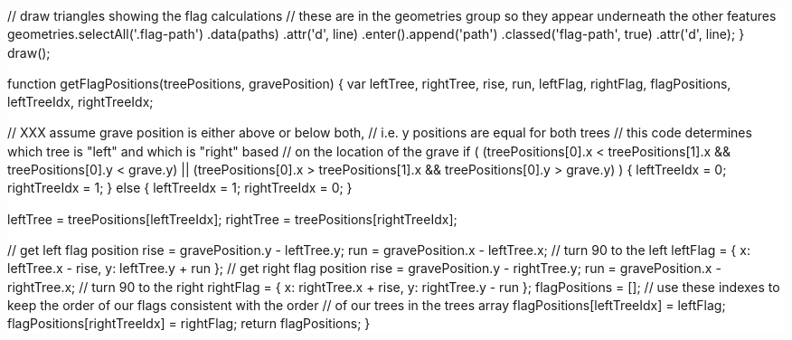   // draw triangles showing the flag calculations
  // these are in the geometries group so they appear underneath the other features
  geometries.selectAll('.flag-path')
    .data(paths)
      .attr('d', line)
    .enter().append('path')
      .classed('flag-path', true)
      .attr('d', line);
}
draw();

function getFlagPositions(treePositions, gravePosition) {
  var leftTree, rightTree, rise, run, leftFlag, rightFlag,
      flagPositions, leftTreeIdx, rightTreeIdx;

  // XXX assume grave position is either above or below both, 
  // i.e. y positions are equal for both trees
  // this code determines which tree is "left" and which is "right" based
  // on the location of the grave
  if (
      (treePositions[0].x < treePositions[1].x && treePositions[0].y < grave.y) ||
      (treePositions[0].x > treePositions[1].x && treePositions[0].y > grave.y)
     ) {
    leftTreeIdx = 0;
    rightTreeIdx = 1;
  } else {
    leftTreeIdx = 1;
    rightTreeIdx = 0;
  }

  leftTree = treePositions[leftTreeIdx];
  rightTree = treePositions[rightTreeIdx];

  // get left flag position
  rise = gravePosition.y - leftTree.y;
  run = gravePosition.x - leftTree.x;
  // turn 90 to the left
  leftFlag = {
    x: leftTree.x - rise,
    y: leftTree.y + run
  };
  // get right flag position
  rise = gravePosition.y - rightTree.y;
  run = gravePosition.x - rightTree.x;
  // turn 90 to the right
  rightFlag = {
    x: rightTree.x + rise,
    y: rightTree.y - run
  };
  flagPositions = [];
  // use these indexes to keep the order of our flags consistent with the order
  // of our trees in the trees array
  flagPositions[leftTreeIdx] = leftFlag;
  flagPositions[rightTreeIdx] = rightFlag;
  return flagPositions;
}
